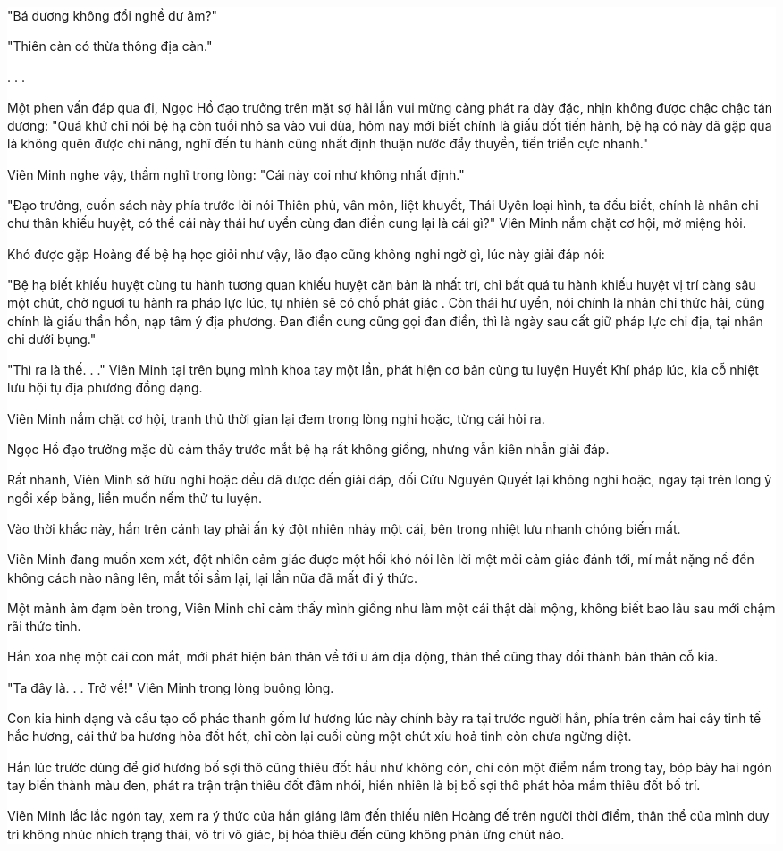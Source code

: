 "Bá dương không đổi nghề dư âm?"

"Thiên càn có thừa thông địa càn."

. . .

Một phen vấn đáp qua đi, Ngọc Hồ đạo trưởng trên mặt sợ hãi lẫn vui mừng càng phát ra dày đặc, nhịn không được chậc chậc tán dương: "Quá khứ chỉ nói bệ hạ còn tuổi nhỏ sa vào vui đùa, hôm nay mới biết chính là giấu dốt tiến hành, bệ hạ có này đã gặp qua là không quên được chi năng, nghĩ đến tu hành cũng nhất định thuận nước đẩy thuyền, tiến triển cực nhanh."

Viên Minh nghe vậy, thầm nghĩ trong lòng: "Cái này coi như không nhất định."

"Đạo trưởng, cuốn sách này phía trước lời nói Thiên phủ, vân môn, liệt khuyết, Thái Uyên loại hình, ta đều biết, chính là nhân chi chư thân khiếu huyệt, có thể cái này thái hư uyển cùng đan điền cung lại là cái gì?" Viên Minh nắm chặt cơ hội, mở miệng hỏi.

Khó được gặp Hoàng đế bệ hạ học giỏi như vậy, lão đạo cũng không nghi ngờ gì, lúc này giải đáp nói:

"Bệ hạ biết khiếu huyệt cùng tu hành tương quan khiếu huyệt căn bản là nhất trí, chỉ bất quá tu hành khiếu huyệt vị trí càng sâu một chút, chờ ngươi tu hành ra pháp lực lúc, tự nhiên sẽ có chỗ phát giác . Còn thái hư uyển, nói chính là nhân chi thức hải, cũng chính là giấu thần hồn, nạp tâm ý địa phương. Đan điền cung cũng gọi đan điền, thì là ngày sau cất giữ pháp lực chi địa, tại nhân chi dưới bụng."

"Thì ra là thế. . ." Viên Minh tại trên bụng mình khoa tay một lần, phát hiện cơ bản cùng tu luyện Huyết Khí pháp lúc, kia cỗ nhiệt lưu hội tụ địa phương đồng dạng.

Viên Minh nắm chặt cơ hội, tranh thủ thời gian lại đem trong lòng nghi hoặc, từng cái hỏi ra.

Ngọc Hồ đạo trưởng mặc dù cảm thấy trước mắt bệ hạ rất không giống, nhưng vẫn kiên nhẫn giải đáp.

Rất nhanh, Viên Minh sở hữu nghi hoặc đều đã được đến giải đáp, đối Cửu Nguyên Quyết lại không nghi hoặc, ngay tại trên long ỷ ngồi xếp bằng, liền muốn nếm thử tu luyện.

Vào thời khắc này, hắn trên cánh tay phải ấn ký đột nhiên nhảy một cái, bên trong nhiệt lưu nhanh chóng biến mất.

Viên Minh đang muốn xem xét, đột nhiên cảm giác được một hồi khó nói lên lời mệt mỏi cảm giác đánh tới, mí mắt nặng nề đến không cách nào nâng lên, mắt tối sầm lại, lại lần nữa đã mất đi ý thức.

Một mảnh ảm đạm bên trong, Viên Minh chỉ cảm thấy mình giống như làm một cái thật dài mộng, không biết bao lâu sau mới chậm rãi thức tỉnh.

Hắn xoa nhẹ một cái con mắt, mới phát hiện bản thân về tới u ám địa động, thân thể cũng thay đổi thành bản thân cỗ kia.

"Ta đây là. . . Trở về!" Viên Minh trong lòng buông lỏng.

Con kia hình dạng và cấu tạo cổ phác thanh gốm lư hương lúc này chính bày ra tại trước người hắn, phía trên cắm hai cây tinh tế hắc hương, cái thứ ba hương hỏa đốt hết, chỉ còn lại cuối cùng một chút xíu hoả tinh còn chưa ngừng diệt.

Hắn lúc trước dùng để giờ hương bố sợi thô cũng thiêu đốt hầu như không còn, chỉ còn một điểm nắm trong tay, bóp bày hai ngón tay biến thành màu đen, phát ra trận trận thiêu đốt đâm nhói, hiển nhiên là bị bố sợi thô phát hỏa mầm thiêu đốt bố trí.

Viên Minh lắc lắc ngón tay, xem ra ý thức của hắn giáng lâm đến thiếu niên Hoàng đế trên người thời điểm, thân thể của mình duy trì không nhúc nhích trạng thái, vô tri vô giác, bị hỏa thiêu đến cũng không phản ứng chút nào.




